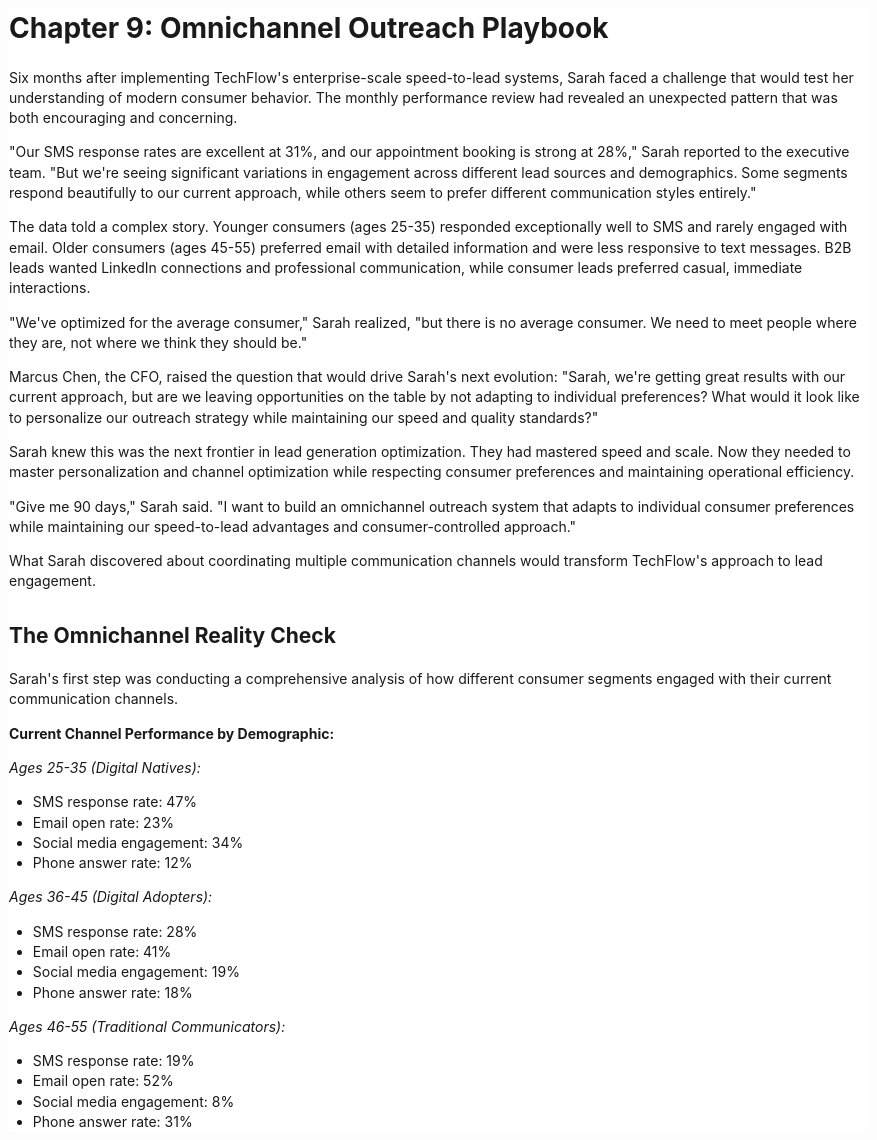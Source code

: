 # Chapter 9: Omnichannel Outreach Playbook

Six months after implementing TechFlow's enterprise-scale speed-to-lead systems, Sarah faced a challenge that would test her understanding of modern consumer behavior. The monthly performance review had revealed an unexpected pattern that was both encouraging and concerning.

"Our SMS response rates are excellent at 31%, and our appointment booking is strong at 28%," Sarah reported to the executive team. "But we're seeing significant variations in engagement across different lead sources and demographics. Some segments respond beautifully to our current approach, while others seem to prefer different communication styles entirely."

The data told a complex story. Younger consumers (ages 25-35) responded exceptionally well to SMS and rarely engaged with email. Older consumers (ages 45-55) preferred email with detailed information and were less responsive to text messages. B2B leads wanted LinkedIn connections and professional communication, while consumer leads preferred casual, immediate interactions.

"We've optimized for the average consumer," Sarah realized, "but there is no average consumer. We need to meet people where they are, not where we think they should be."

Marcus Chen, the CFO, raised the question that would drive Sarah's next evolution: "Sarah, we're getting great results with our current approach, but are we leaving opportunities on the table by not adapting to individual preferences? What would it look like to personalize our outreach strategy while maintaining our speed and quality standards?"

Sarah knew this was the next frontier in lead generation optimization. They had mastered speed and scale. Now they needed to master personalization and channel optimization while respecting consumer preferences and maintaining operational efficiency.

"Give me 90 days," Sarah said. "I want to build an omnichannel outreach system that adapts to individual consumer preferences while maintaining our speed-to-lead advantages and consumer-controlled approach."

What Sarah discovered about coordinating multiple communication channels would transform TechFlow's approach to lead engagement.

## The Omnichannel Reality Check

Sarah's first step was conducting a comprehensive analysis of how different consumer segments engaged with their current communication channels.

**Current Channel Performance by Demographic:**

*Ages 25-35 (Digital Natives):*
- SMS response rate: 47%
- Email open rate: 23%
- Social media engagement: 34%
- Phone answer rate: 12%

*Ages 36-45 (Digital Adopters):*
- SMS response rate: 28%
- Email open rate: 41%
- Social media engagement: 19%
- Phone answer rate: 18%

*Ages 46-55 (Traditional Communicators):*
- SMS response rate: 19%
- Email open rate: 52%
- Social media engagement: 8%
- Phone answer rate: 31%
